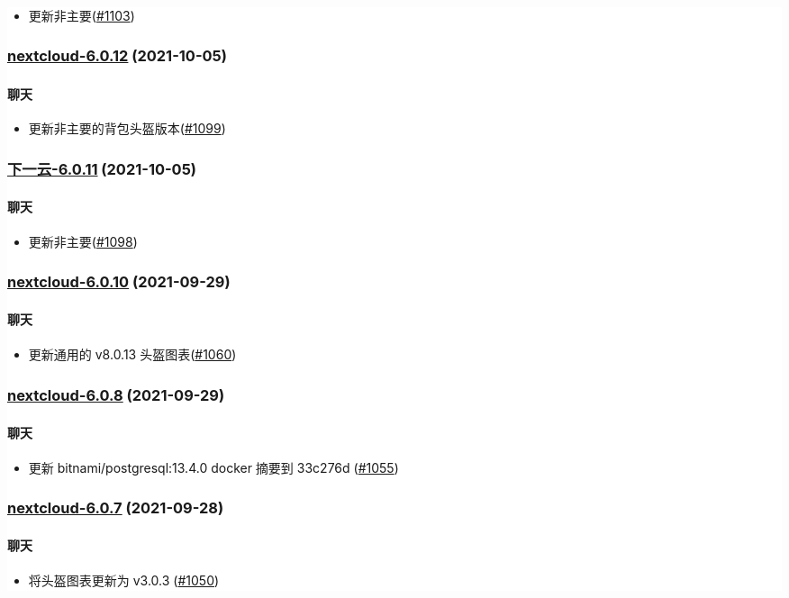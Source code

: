 * 更新非主要([#1103](https://github.com/truecharts/apps/issues/1103))



<a name="nextcloud-6.0.12"></a>

### [nextcloud-6.0.12](https://github.com/truecharts/apps/compare/nextcloud-6.0.11...nextcloud-6.0.12) (2021-10-05)

#### 聊天

* 更新非主要的背包头盔版本([#1099](https://github.com/truecharts/apps/issues/1099))



<a name="nextcloud-6.0.11"></a>

### [下一云-6.0.11](https://github.com/truecharts/apps/compare/nextcloud-6.0.10...nextcloud-6.0.11) (2021-10-05)

#### 聊天

* 更新非主要([#1098](https://github.com/truecharts/apps/issues/1098))



<a name="nextcloud-6.0.10"></a>

### [nextcloud-6.0.10](https://github.com/truecharts/apps/compare/nextcloud-6.0.9...nextcloud-6.0.10) (2021-09-29)

#### 聊天

* 更新通用的 v8.0.13 头盔图表([#1060](https://github.com/truecharts/apps/issues/1060))



<a name="nextcloud-6.0.8"></a>

### [nextcloud-6.0.8](https://github.com/truecharts/apps/compare/nextcloud-6.0.7...nextcloud-6.0.8) (2021-09-29)

#### 聊天

* 更新 bitnami/postgresql:13.4.0 docker 摘要到 33c276d ([#1055](https://github.com/truecharts/apps/issues/1055))



<a name="nextcloud-6.0.7"></a>

### [nextcloud-6.0.7](https://github.com/truecharts/apps/compare/nextcloud-6.0.6...nextcloud-6.0.7) (2021-09-28)

#### 聊天

* 将头盔图表更新为 v3.0.3 ([#1050](https://github.com/truecharts/apps/issues/1050))


